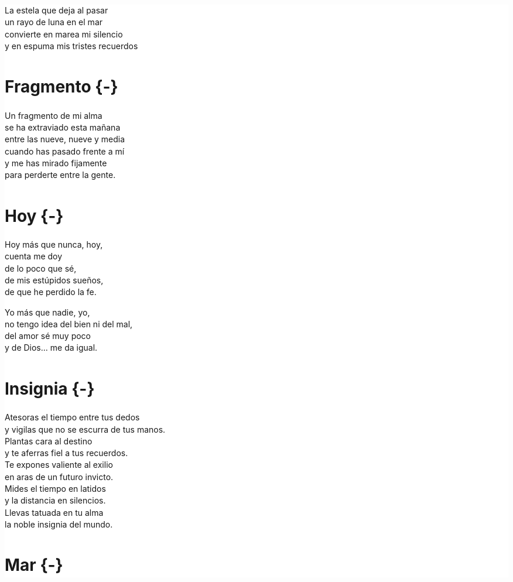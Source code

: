 
La estela que deja al pasar<br>
un rayo de luna en el mar<br>
convierte en marea mi silencio<br>
y en espuma mis tristes recuerdos



# Fragmento {-}


Un fragmento de mi alma<br>
se ha extraviado esta mañana<br>
entre las nueve, nueve y media<br>
cuando has pasado frente a mí<br>
y me has mirado fijamente<br>
para perderte entre la gente.



# Hoy {-}


Hoy más que nunca, hoy,<br>
cuenta me doy<br>
de lo poco que sé,<br>
de mis estúpidos sueños,<br>
de que he perdido la fe.

Yo más que nadie, yo,<br>
no tengo idea del bien ni del mal,<br>
del amor sé muy poco<br>
y de Dios... me da igual.



# Insignia {-}


Atesoras el tiempo entre tus dedos<br>
y vigilas que no se escurra de tus manos.<br>
Plantas cara al destino<br>
y te aferras fiel a tus recuerdos.<br>
Te expones valiente al exilio<br>
en aras de un futuro invicto.<br>
Mides el tiempo en latidos<br>
y la distancia en silencios.<br>
Llevas tatuada en tu alma<br>
la noble insignia del mundo.



# Mar {-}
